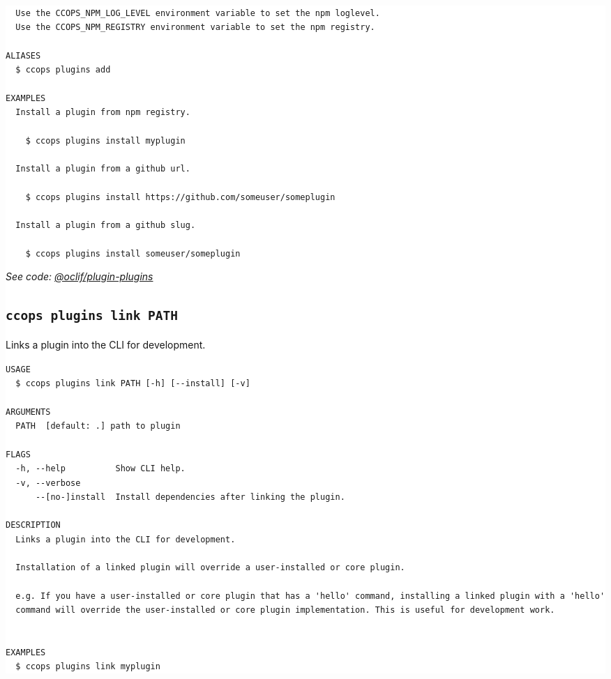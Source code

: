 ```
  Use the CCOPS_NPM_LOG_LEVEL environment variable to set the npm loglevel.
  Use the CCOPS_NPM_REGISTRY environment variable to set the npm registry.

ALIASES
  $ ccops plugins add

EXAMPLES
  Install a plugin from npm registry.

    $ ccops plugins install myplugin

  Install a plugin from a github url.

    $ ccops plugins install https://github.com/someuser/someplugin

  Install a plugin from a github slug.

    $ ccops plugins install someuser/someplugin
```

_See code: [@oclif/plugin-plugins](https://github.com/oclif/plugin-plugins/blob/v5.4.42/src/commands/plugins/install.ts)_

## `ccops plugins link PATH`

Links a plugin into the CLI for development.

```
USAGE
  $ ccops plugins link PATH [-h] [--install] [-v]

ARGUMENTS
  PATH  [default: .] path to plugin

FLAGS
  -h, --help          Show CLI help.
  -v, --verbose
      --[no-]install  Install dependencies after linking the plugin.

DESCRIPTION
  Links a plugin into the CLI for development.

  Installation of a linked plugin will override a user-installed or core plugin.

  e.g. If you have a user-installed or core plugin that has a 'hello' command, installing a linked plugin with a 'hello'
  command will override the user-installed or core plugin implementation. This is useful for development work.


EXAMPLES
  $ ccops plugins link myplugin
```
